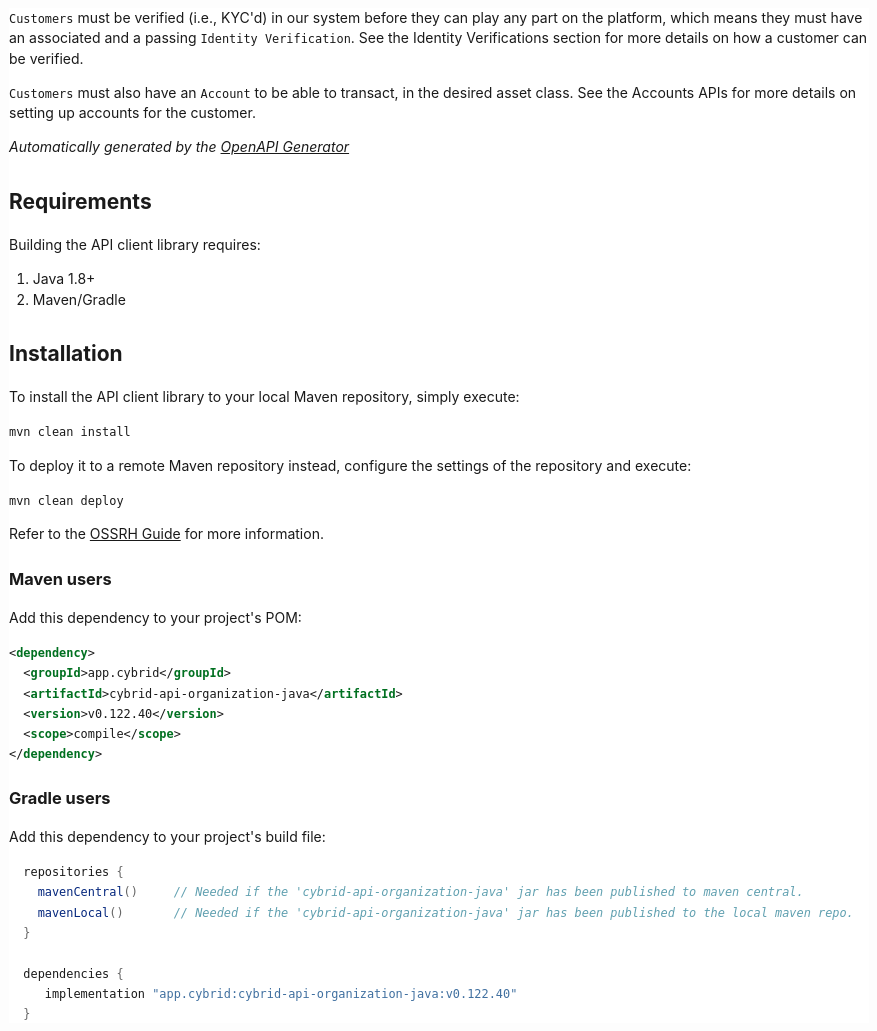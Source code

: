 `Customers` must be verified (i.e., KYC'd) in our system before they can play any part on the platform, which means they must have an associated and a passing `Identity Verification`. See the Identity Verifications section for more details on how a customer can be verified.

`Customers` must also have an `Account` to be able to transact, in the desired asset class. See the Accounts APIs for more details on setting up accounts for the customer.



*Automatically generated by the [OpenAPI Generator](https://openapi-generator.tech)*

## Requirements

Building the API client library requires:

1. Java 1.8+
2. Maven/Gradle

## Installation

To install the API client library to your local Maven repository, simply execute:

```shell
mvn clean install
```

To deploy it to a remote Maven repository instead, configure the settings of the repository and execute:

```shell
mvn clean deploy
```

Refer to the [OSSRH Guide](http://central.sonatype.org/pages/ossrh-guide.html) for more information.

### Maven users

Add this dependency to your project's POM:

```xml
<dependency>
  <groupId>app.cybrid</groupId>
  <artifactId>cybrid-api-organization-java</artifactId>
  <version>v0.122.40</version>
  <scope>compile</scope>
</dependency>
```

### Gradle users

Add this dependency to your project's build file:

```groovy
  repositories {
    mavenCentral()     // Needed if the 'cybrid-api-organization-java' jar has been published to maven central.
    mavenLocal()       // Needed if the 'cybrid-api-organization-java' jar has been published to the local maven repo.
  }

  dependencies {
     implementation "app.cybrid:cybrid-api-organization-java:v0.122.40"
  }
```
